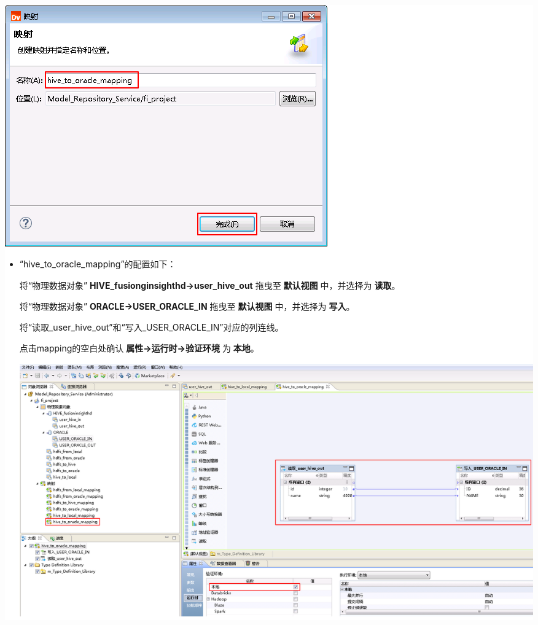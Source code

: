  ![](assets/Informatica_BDM_10.2.2/ac58b569.png)

* “hive_to_oracle_mapping”的配置如下：

  将“物理数据对象” **HIVE_fusionginsighthd->user_hive_out** 拖曳至 **默认视图** 中，并选择为 **读取**。

  将“物理数据对象” **ORACLE->USER_ORACLE_IN** 拖曳至 **默认视图** 中，并选择为 **写入**。

  将“读取_user_hive_out”和“写入_USER_ORACLE_IN”对应的列连线。

  点击mapping的空白处确认 **属性->运行时->验证环境** 为 **本地**。

  ![](assets/Informatica_BDM_10.2.2/010cfed8.png)
